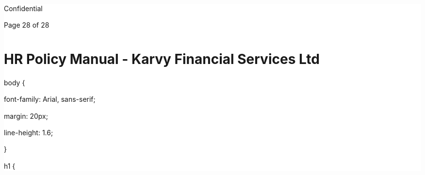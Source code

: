 











Confidential













Page 28 of 28






# HR Policy Manual - Karvy Financial Services Ltd













body {






font-family: Arial, sans-serif;






margin: 20px;






line-height: 1.6;






}






h1 {
